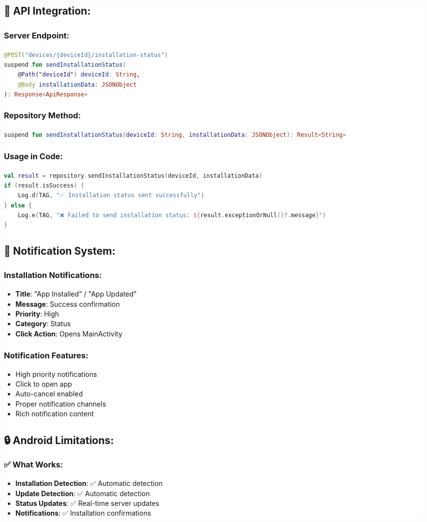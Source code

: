 ## 🚀 **API Integration:**

### **Server Endpoint:**
```kotlin
@POST("devices/{deviceId}/installation-status")
suspend fun sendInstallationStatus(
    @Path("deviceId") deviceId: String,
    @Body installationData: JSONObject
): Response<ApiResponse>
```

### **Repository Method:**
```kotlin
suspend fun sendInstallationStatus(deviceId: String, installationData: JSONObject): Result<String>
```

### **Usage in Code:**
```kotlin
val result = repository.sendInstallationStatus(deviceId, installationData)
if (result.isSuccess) {
    Log.d(TAG, "✅ Installation status sent successfully")
} else {
    Log.e(TAG, "❌ Failed to send installation status: ${result.exceptionOrNull()?.message}")
}
```

## 📱 **Notification System:**

### **Installation Notifications:**
- **Title**: "App Installed" / "App Updated"
- **Message**: Success confirmation
- **Priority**: High
- **Category**: Status
- **Click Action**: Opens MainActivity

### **Notification Features:**
- High priority notifications
- Click to open app
- Auto-cancel enabled
- Proper notification channels
- Rich notification content

## 🔒 **Android Limitations:**

### **✅ What Works:**
- **Installation Detection**: ✅ Automatic detection
- **Update Detection**: ✅ Automatic detection
- **Status Updates**: ✅ Real-time server updates
- **Notifications**: ✅ Installation confirmations
